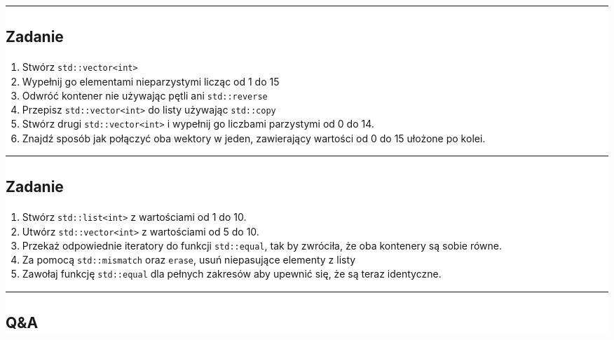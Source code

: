 ___

## Zadanie

1. Stwórz `std::vector<int>`
2. Wypełnij go elementami nieparzystymi licząc od 1 do 15
3. Odwróć kontener nie używając pętli ani `std::reverse`
4. Przepisz `std::vector<int>` do listy używając `std::copy`
5. Stwórz drugi `std::vector<int>` i wypełnij go liczbami parzystymi od 0 do 14.
6. Znajdź sposób jak połączyć oba wektory w jeden, zawierający wartości od 0 do 15 ułożone po kolei.

___

## Zadanie

1. Stwórz `std::list<int>` z wartościami od 1 do 10.
2. Utwórz `std::vector<int>` z wartościami od 5 do 10.
3. Przekaż odpowiednie iteratory do funkcji `std::equal`, tak by zwróciła, że oba kontenery są sobie równe.
4. Za pomocą `std::mismatch` oraz `erase`, usuń niepasujące elementy z listy
5. Zawołaj funkcję `std::equal` dla pełnych zakresów aby upewnić się, że są teraz identyczne.

___

## Q&A
